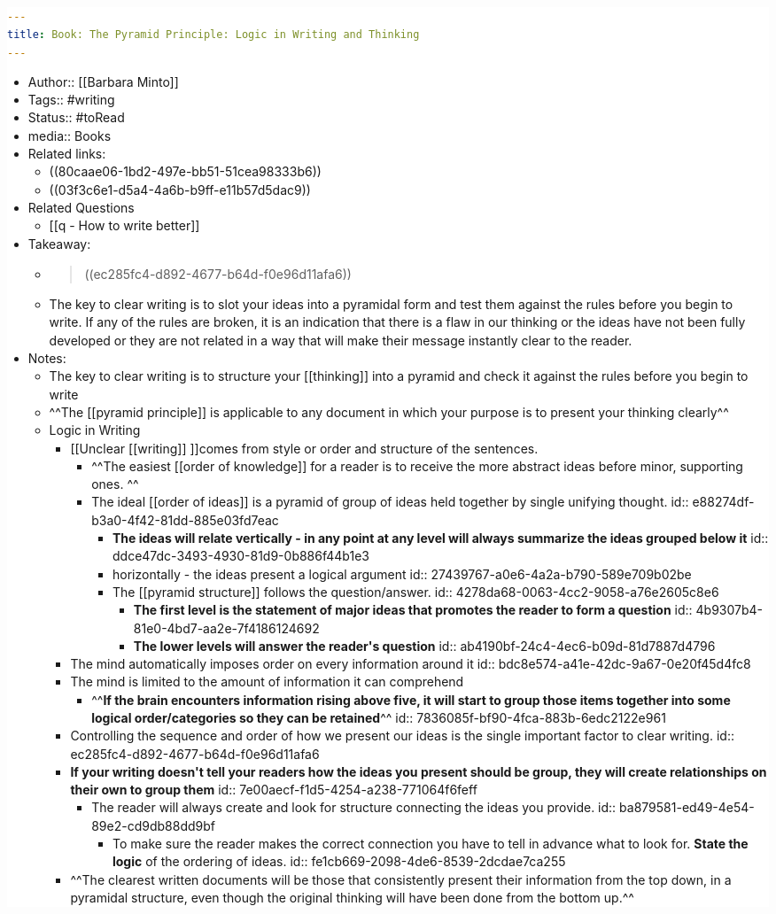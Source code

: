 ```yaml
---
title: Book: The Pyramid Principle: Logic in Writing and Thinking
---
```


- Author:: [[Barbara Minto]]
- Tags:: #writing
- Status:: #toRead
- media::  Books
- Related links:
	- ((80caae06-1bd2-497e-bb51-51cea98333b6))
	- ((03f3c6e1-d5a4-4a6b-b9ff-e11b57d5dac9))
- Related Questions
	- [[q - How to write better]]
- Takeaway:
	- > ((ec285fc4-d892-4677-b64d-f0e96d11afa6))
	- The key to clear writing is to slot your ideas into a pyramidal form and test them against the rules before you begin to write. If any of the rules are broken, it is an indication that there is a flaw in our thinking or the ideas have not been fully developed or they are not related in a way that will make their message instantly clear to the reader.
- Notes:
	- The key to clear writing is to structure your [[thinking]] into a pyramid and check it against the rules before you begin to write
	- ^^The [[pyramid principle]] is applicable to any document in which your purpose is to present your thinking clearly^^
	- Logic in Writing
		- [[Unclear [[writing]] ]]comes from style or order and structure of the sentences.
			- ^^The easiest [[order of knowledge]] for a reader is to receive the more abstract ideas before minor, supporting ones. ^^
			- The ideal [[order of ideas]] is a pyramid of group of ideas held together by single unifying thought.
			  id:: e88274df-b3a0-4f42-81dd-885e03fd7eac
				- **The ideas will relate vertically - in any point at any level will always summarize the ideas grouped below it**
				  id:: ddce47dc-3493-4930-81d9-0b886f44b1e3
				- horizontally - the ideas present a logical argument
				  id:: 27439767-a0e6-4a2a-b790-589e709b02be
				- The [[pyramid structure]] follows the question/answer. 
				  id:: 4278da68-0063-4cc2-9058-a76e2605c8e6
					- **The first level is the statement of major ideas that promotes the reader to form a question**
					  id:: 4b9307b4-81e0-4bd7-aa2e-7f4186124692
					- **The lower levels will answer the reader's question**
					  id:: ab4190bf-24c4-4ec6-b09d-81d7887d4796
		- The mind automatically imposes order on every information around it
		  id:: bdc8e574-a41e-42dc-9a67-0e20f45d4fc8
		- The mind is limited to the amount of information it can comprehend
			- ^^**If the brain encounters information rising above five, it will start to group those items together into some logical order/categories so they can be retained**^^
			  id:: 7836085f-bf90-4fca-883b-6edc2122e961
		- Controlling the sequence and order of how we present our ideas is the single important factor to clear writing. 
		  id:: ec285fc4-d892-4677-b64d-f0e96d11afa6
		- **If your writing doesn't tell your readers how the ideas you present should be group, they will create relationships on their own to group them**
		  id:: 7e00aecf-f1d5-4254-a238-771064f6feff
			- The reader will always create and look for structure connecting the ideas you provide.
			  id:: ba879581-ed49-4e54-89e2-cd9db88dd9bf
				- To make sure the reader makes the correct connection you have to tell in advance what to look for. __State the logic__ of the ordering of ideas.
				  id:: fe1cb669-2098-4de6-8539-2dcdae7ca255
		- ^^The clearest written documents will be those that consistently present their information from the top down, in a pyramidal structure, even though the original thinking will have been done from the bottom up.^^